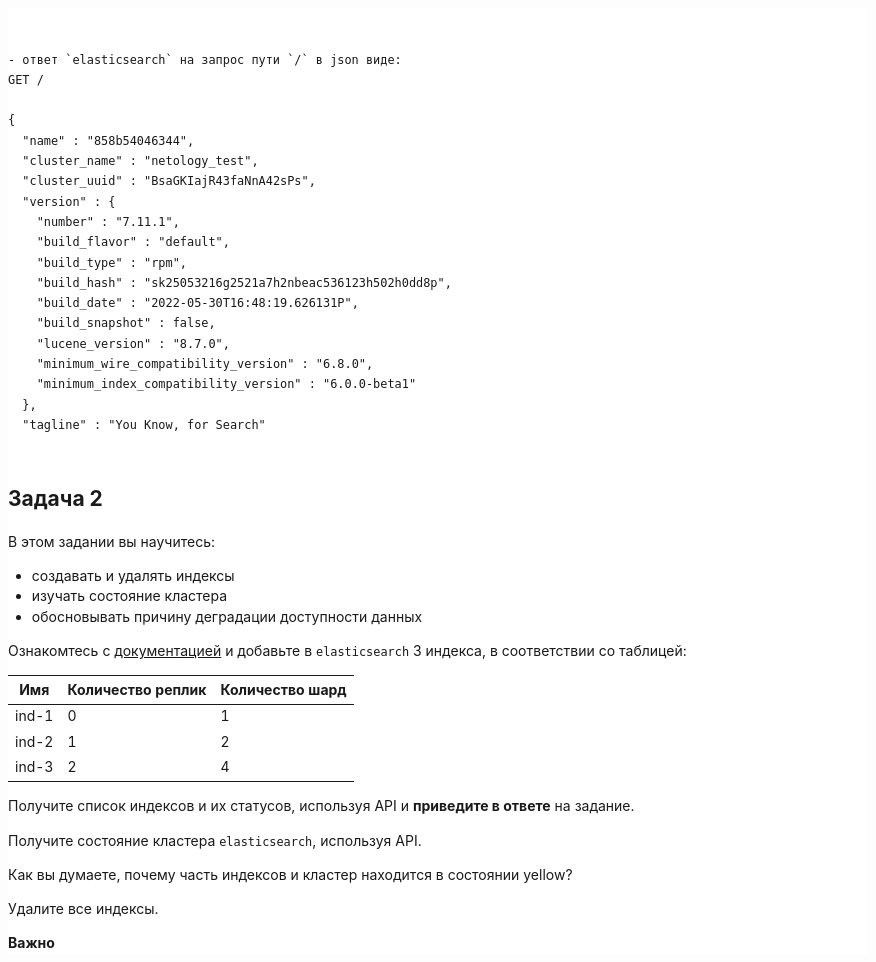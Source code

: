 ````````


- ответ `elasticsearch` на запрос пути `/` в json виде:
GET /

{
  "name" : "858b54046344",
  "cluster_name" : "netology_test",
  "cluster_uuid" : "BsaGKIajR43faNnA42sPs",
  "version" : {
    "number" : "7.11.1",
    "build_flavor" : "default",
    "build_type" : "rpm",
    "build_hash" : "sk25053216g2521a7h2nbeac536123h502h0dd8p",
    "build_date" : "2022-05-30T16:48:19.626131P",
    "build_snapshot" : false,
    "lucene_version" : "8.7.0",
    "minimum_wire_compatibility_version" : "6.8.0",
    "minimum_index_compatibility_version" : "6.0.0-beta1"
  },
  "tagline" : "You Know, for Search"


````````

## Задача 2

В этом задании вы научитесь:
- создавать и удалять индексы
- изучать состояние кластера
- обосновывать причину деградации доступности данных

Ознакомтесь с [документацией](https://www.elastic.co/guide/en/elasticsearch/reference/current/indices-create-index.html) 
и добавьте в `elasticsearch` 3 индекса, в соответствии со таблицей:

| Имя | Количество реплик | Количество шард |
|-----|-------------------|-----------------|
| ind-1| 0 | 1 |
| ind-2 | 1 | 2 |
| ind-3 | 2 | 4 |

Получите список индексов и их статусов, используя API и **приведите в ответе** на задание.

Получите состояние кластера `elasticsearch`, используя API.

Как вы думаете, почему часть индексов и кластер находится в состоянии yellow?

Удалите все индексы.

**Важно**
